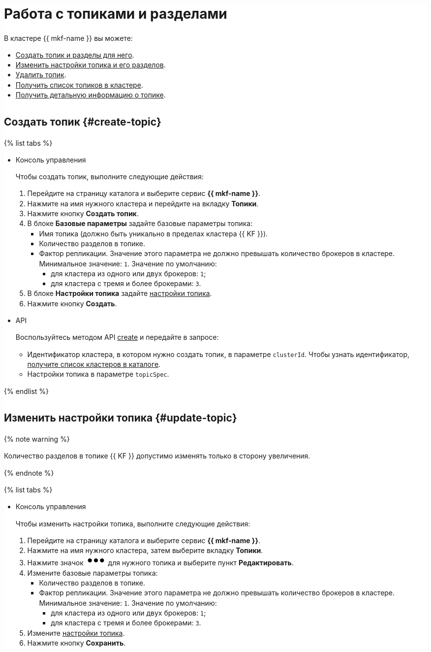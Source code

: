 # Работа с топиками и разделами

В кластере {{ mkf-name }} вы можете:
- [Создать топик и разделы для него](#create-topic).
- [Изменить настройки топика и его разделов](#update-topic).
- [Удалить топик](#delete-topic).
- [Получить список топиков в кластере](#list-topics).
- [Получить детальную информацию о топике](#get-topic).

## Создать топик {#create-topic}

{% list tabs %}

- Консоль управления

  Чтобы создать топик, выполните следующие действия:
  1. Перейдите на страницу каталога и выберите сервис **{{ mkf-name }}**.
  1. Нажмите на имя нужного кластера и перейдите на вкладку **Топики**.
  1. Нажмите кнопку **Создать топик**.
  1. В блоке **Базовые параметры** задайте базовые параметры топика:
     - Имя топика (должно быть уникально в пределах кластера {{ KF }}).
     - Количество разделов в топике.
     - Фактор репликации. Значение этого параметра не должно превышать количество брокеров в кластере. Минимальное значение: `1`. Значение по умолчанию:
  	   - для кластера из одного или двух брокеров: `1`;
  	   - для кластера с тремя и более брокерами: `3`.
  1. В блоке **Настройки топика** задайте [настройки топика](#topic-extra-settings).
  1. Нажмите кнопку **Создать**.


- API

  Воспользуйтесь методом API [create](../api-ref/Topic/create.md) и передайте в запросе:
  - Идентификатор кластера, в котором нужно создать топик, в параметре `clusterId`. Чтобы узнать идентификатор, [получите список кластеров в каталоге](cluster-list.md#list-clusters).
  - Настройки топика в параметре `topicSpec`.


{% endlist %}

## Изменить настройки топика {#update-topic}

{% note warning %}

Количество разделов в топике {{ KF }} допустимо изменять только в сторону увеличения.

{% endnote %}

{% list tabs %}

- Консоль управления

  Чтобы изменить настройки топика, выполните следующие действия:
  1. Перейдите на страницу каталога и выберите сервис **{{ mkf-name }}**.
  1. Нажмите на имя нужного кластера, затем выберите вкладку **Топики**.
  1. Нажмите значок ![image](../../_assets/options.svg) для нужного топика и выберите пункт **Редактировать**.
  1. Измените базовые параметры топика:
     - Количество разделов в топике.
	 - Фактор репликации. Значение этого параметра не должно превышать количество брокеров в кластере. Минимальное значение: `1`. Значение по умолчанию:
	   - для кластера из одного или двух брокеров: `1`;
	   - для кластера с тремя и более брокерами: `3`.
  1. Измените [настройки топика](#topic-extra-settings).
  1. Нажмите кнопку **Сохранить**.
